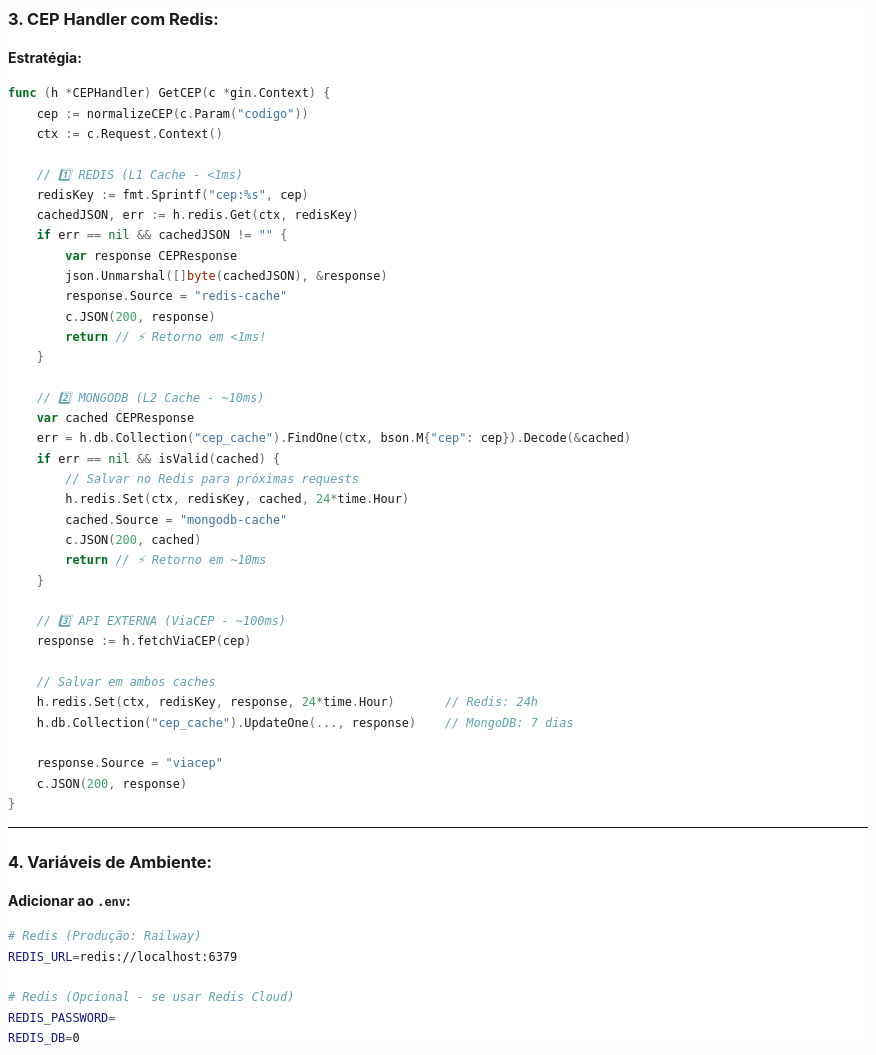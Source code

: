 
### **3. CEP Handler com Redis:**

**Estratégia:**
```go
func (h *CEPHandler) GetCEP(c *gin.Context) {
    cep := normalizeCEP(c.Param("codigo"))
    ctx := c.Request.Context()
    
    // 1️⃣ REDIS (L1 Cache - <1ms)
    redisKey := fmt.Sprintf("cep:%s", cep)
    cachedJSON, err := h.redis.Get(ctx, redisKey)
    if err == nil && cachedJSON != "" {
        var response CEPResponse
        json.Unmarshal([]byte(cachedJSON), &response)
        response.Source = "redis-cache"
        c.JSON(200, response)
        return // ⚡ Retorno em <1ms!
    }
    
    // 2️⃣ MONGODB (L2 Cache - ~10ms)
    var cached CEPResponse
    err = h.db.Collection("cep_cache").FindOne(ctx, bson.M{"cep": cep}).Decode(&cached)
    if err == nil && isValid(cached) {
        // Salvar no Redis para próximas requests
        h.redis.Set(ctx, redisKey, cached, 24*time.Hour)
        cached.Source = "mongodb-cache"
        c.JSON(200, cached)
        return // ⚡ Retorno em ~10ms
    }
    
    // 3️⃣ API EXTERNA (ViaCEP - ~100ms)
    response := h.fetchViaCEP(cep)
    
    // Salvar em ambos caches
    h.redis.Set(ctx, redisKey, response, 24*time.Hour)       // Redis: 24h
    h.db.Collection("cep_cache").UpdateOne(..., response)    // MongoDB: 7 dias
    
    response.Source = "viacep"
    c.JSON(200, response)
}
```

---

### **4. Variáveis de Ambiente:**

**Adicionar ao `.env`:**
```bash
# Redis (Produção: Railway)
REDIS_URL=redis://localhost:6379

# Redis (Opcional - se usar Redis Cloud)
REDIS_PASSWORD=
REDIS_DB=0
```

